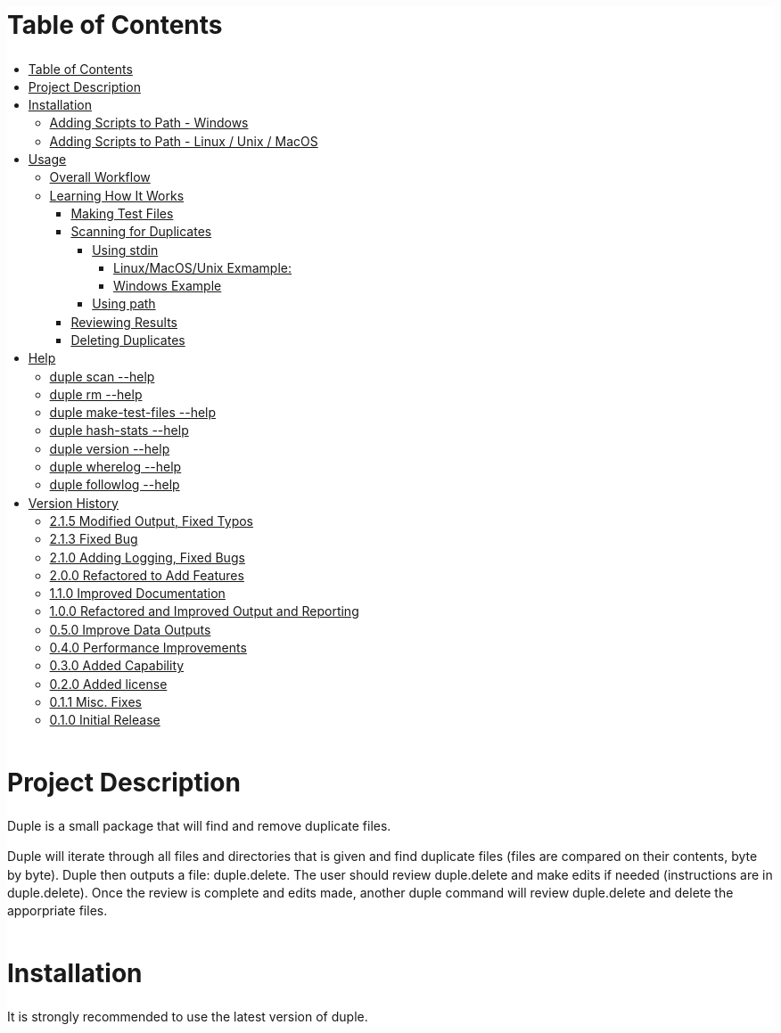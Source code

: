 # Table of Contents
- [Table of Contents](#table-of-contents)
- [Project Description](#project-description)
- [Installation](#installation)
  - [Adding Scripts to Path - Windows](#adding-scripts-to-path---windows)
  - [Adding Scripts to Path - Linux / Unix / MacOS](#adding-scripts-to-path---linux--unix--macos)
- [Usage](#usage)
  - [Overall Workflow](#overall-workflow)
  - [Learning How It Works](#learning-how-it-works)
    - [Making Test Files](#making-test-files)
    - [Scanning for Duplicates](#scanning-for-duplicates)
      - [Using stdin](#using-stdin)
        - [Linux/MacOS/Unix Exmample:](#linuxmacosunix-exmample)
        - [Windows Example](#windows-example)
      - [Using path](#using-path)
    - [Reviewing Results](#reviewing-results)
    - [Deleting Duplicates](#deleting-duplicates)
- [Help](#help)
  - [duple scan --help](#duple-scan---help)
  - [duple rm --help](#duple-rm---help)
  - [duple make-test-files --help](#duple-make-test-files---help)
  - [duple hash-stats --help](#duple-hash-stats---help)
  - [duple version --help](#duple-version---help)
  - [duple wherelog --help](#duple-wherelog---help)
  - [duple followlog --help](#duple-followlog---help)
- [Version History](#version-history)
  - [2.1.5 Modified Output, Fixed Typos](#215-modified-output-fixed-typos)
  - [2.1.3 Fixed Bug](#213-fixed-bug)
  - [2.1.0 Adding Logging, Fixed Bugs](#210-adding-logging-fixed-bugs)
  - [2.0.0 Refactored to Add Features](#200-refactored-to-add-features)
  - [1.1.0 Improved Documentation](#110-improved-documentation)
  - [1.0.0 Refactored and Improved Output and Reporting](#100-refactored-and-improved-output-and-reporting)
  - [0.5.0 Improve Data Outputs](#050-improve-data-outputs)
  - [0.4.0 Performance Improvements](#040-performance-improvements)
  - [0.3.0 Added Capability](#030-added-capability)
  - [0.2.0 Added license](#020-added-license)
  - [0.1.1 Misc. Fixes](#011-misc-fixes)
  - [0.1.0 Initial Release](#010-initial-release)
# Project Description
Duple is a small package that will find and remove duplicate files.

Duple will iterate through all files and directories that is given and find duplicate files (files are compared on their contents, byte by byte).  Duple then outputs a file: duple.delete.  The user should review duple.delete and make edits if needed (instructions are in duple.delete).  Once the review is complete and edits made, another duple command will review duple.delete and delete the apporpriate files.
# Installation
It is strongly recommended to use the latest version of duple.
